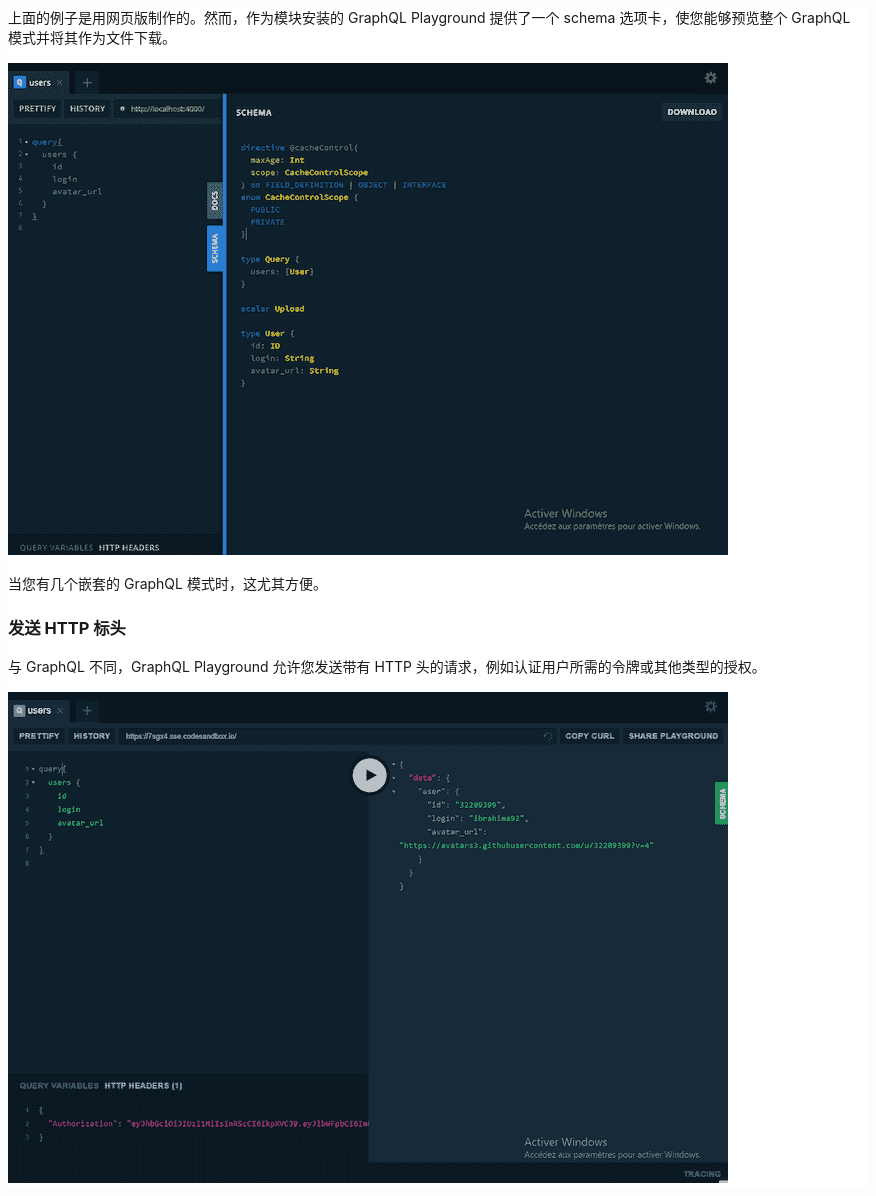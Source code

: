 上面的例子是用网页版制作的。然而，作为模块安装的 GraphQL Playground 提供了一个 schema 选项卡，使您能够预览整个 GraphQL 模式并将其作为文件下载。

![GraphQL Playground Preview Schema](img/d9ed1d00652e9b44ad8198e5901441fb.png)

当您有几个嵌套的 GraphQL 模式时，这尤其方便。

### 发送 HTTP 标头

与 GraphQL 不同，GraphQL Playground 允许您发送带有 HTTP 头的请求，例如认证用户所需的令牌或其他类型的授权。

![GraphQL Playground Send HTTP Headers](img/dcdc58a4bf59ae43b6b6a932fd692b2f.png)
